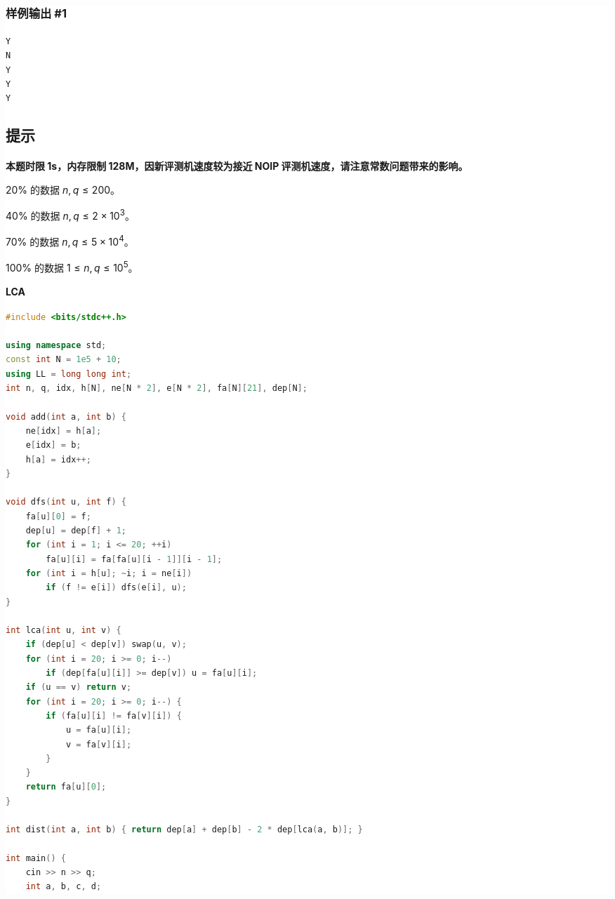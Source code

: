 ### 样例输出 #1

```
Y
N
Y
Y
Y
```

## 提示

**本题时限 1s，内存限制 128M，因新评测机速度较为接近 NOIP 评测机速度，请注意常数问题带来的影响。**


$20\%$ 的数据 $n, q\le200$。

$40\%$ 的数据 $n, q\le 2\times10^3$。

$70\%$ 的数据 $n, q\le 5\times10^4$。

$100\%$ 的数据 $1\le n, q\le10^5$。

**LCA**

```c++
#include <bits/stdc++.h>

using namespace std;
const int N = 1e5 + 10;
using LL = long long int;
int n, q, idx, h[N], ne[N * 2], e[N * 2], fa[N][21], dep[N];

void add(int a, int b) {
    ne[idx] = h[a];
    e[idx] = b;
    h[a] = idx++;
}

void dfs(int u, int f) {
    fa[u][0] = f;
    dep[u] = dep[f] + 1;
    for (int i = 1; i <= 20; ++i) 
        fa[u][i] = fa[fa[u][i - 1]][i - 1];
    for (int i = h[u]; ~i; i = ne[i])
        if (f != e[i]) dfs(e[i], u);
}

int lca(int u, int v) {
    if (dep[u] < dep[v]) swap(u, v);
    for (int i = 20; i >= 0; i--)
        if (dep[fa[u][i]] >= dep[v]) u = fa[u][i];
    if (u == v) return v;
    for (int i = 20; i >= 0; i--) {
        if (fa[u][i] != fa[v][i]) {
            u = fa[u][i];
            v = fa[v][i];
        }
    }
    return fa[u][0];
}

int dist(int a, int b) { return dep[a] + dep[b] - 2 * dep[lca(a, b)]; }

int main() {
    cin >> n >> q;
    int a, b, c, d;
```